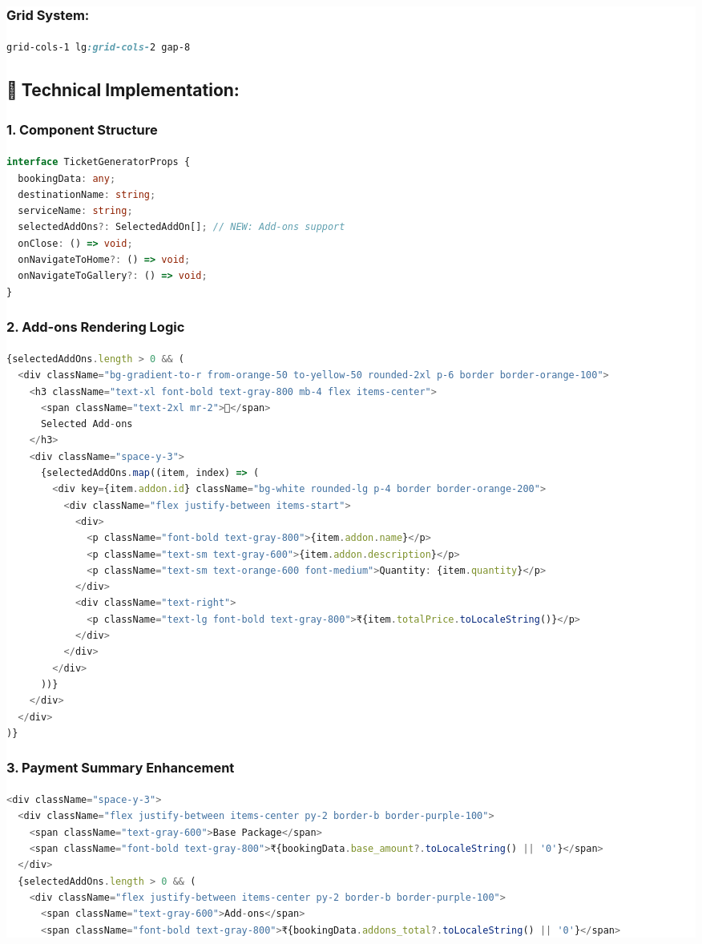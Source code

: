 ### **Grid System:**
```css
grid-cols-1 lg:grid-cols-2 gap-8
```

## 🔧 **Technical Implementation:**

### **1. Component Structure**
```typescript
interface TicketGeneratorProps {
  bookingData: any;
  destinationName: string;
  serviceName: string;
  selectedAddOns?: SelectedAddOn[]; // NEW: Add-ons support
  onClose: () => void;
  onNavigateToHome?: () => void;
  onNavigateToGallery?: () => void;
}
```

### **2. Add-ons Rendering Logic**
```typescript
{selectedAddOns.length > 0 && (
  <div className="bg-gradient-to-r from-orange-50 to-yellow-50 rounded-2xl p-6 border border-orange-100">
    <h3 className="text-xl font-bold text-gray-800 mb-4 flex items-center">
      <span className="text-2xl mr-2">🎁</span>
      Selected Add-ons
    </h3>
    <div className="space-y-3">
      {selectedAddOns.map((item, index) => (
        <div key={item.addon.id} className="bg-white rounded-lg p-4 border border-orange-200">
          <div className="flex justify-between items-start">
            <div>
              <p className="font-bold text-gray-800">{item.addon.name}</p>
              <p className="text-sm text-gray-600">{item.addon.description}</p>
              <p className="text-sm text-orange-600 font-medium">Quantity: {item.quantity}</p>
            </div>
            <div className="text-right">
              <p className="text-lg font-bold text-gray-800">₹{item.totalPrice.toLocaleString()}</p>
            </div>
          </div>
        </div>
      ))}
    </div>
  </div>
)}
```

### **3. Payment Summary Enhancement**
```typescript
<div className="space-y-3">
  <div className="flex justify-between items-center py-2 border-b border-purple-100">
    <span className="text-gray-600">Base Package</span>
    <span className="font-bold text-gray-800">₹{bookingData.base_amount?.toLocaleString() || '0'}</span>
  </div>
  {selectedAddOns.length > 0 && (
    <div className="flex justify-between items-center py-2 border-b border-purple-100">
      <span className="text-gray-600">Add-ons</span>
      <span className="font-bold text-gray-800">₹{bookingData.addons_total?.toLocaleString() || '0'}</span>
```